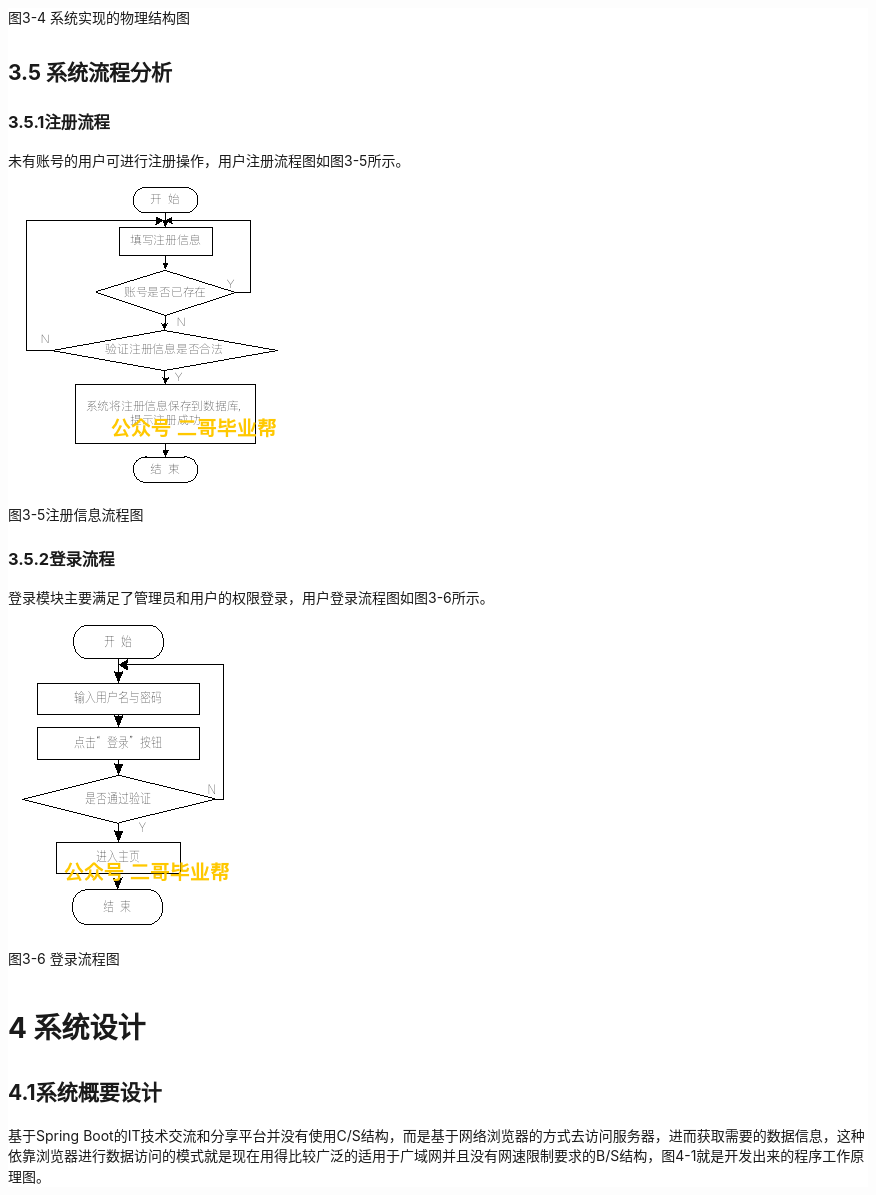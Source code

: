 图3-4 系统实现的物理结构图
## 3.5 系统流程分析
### 3.5.1注册流程
未有账号的用户可进行注册操作，用户注册流程图如图3-5所示。

![](/images/0000stringboot/0041springboot/blog.006.png)

图3-5注册信息流程图
### 3.5.2登录流程
登录模块主要满足了管理员和用户的权限登录，用户登录流程图如图3-6所示。

![](/images/0000stringboot/0041springboot/blog.007.png)

图3-6 登录流程图

#
# 4 系统设计
## 4.1系统概要设计
基于Spring Boot的IT技术交流和分享平台并没有使用C/S结构，而是基于网络浏览器的方式去访问服务器，进而获取需要的数据信息，这种依靠浏览器进行数据访问的模式就是现在用得比较广泛的适用于广域网并且没有网速限制要求的B/S结构，图4-1就是开发出来的程序工作原理图。

